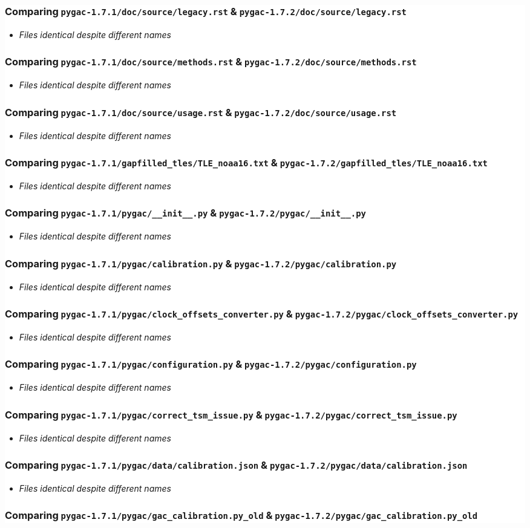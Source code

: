 ### Comparing `pygac-1.7.1/doc/source/legacy.rst` & `pygac-1.7.2/doc/source/legacy.rst`

 * *Files identical despite different names*

### Comparing `pygac-1.7.1/doc/source/methods.rst` & `pygac-1.7.2/doc/source/methods.rst`

 * *Files identical despite different names*

### Comparing `pygac-1.7.1/doc/source/usage.rst` & `pygac-1.7.2/doc/source/usage.rst`

 * *Files identical despite different names*

### Comparing `pygac-1.7.1/gapfilled_tles/TLE_noaa16.txt` & `pygac-1.7.2/gapfilled_tles/TLE_noaa16.txt`

 * *Files identical despite different names*

### Comparing `pygac-1.7.1/pygac/__init__.py` & `pygac-1.7.2/pygac/__init__.py`

 * *Files identical despite different names*

### Comparing `pygac-1.7.1/pygac/calibration.py` & `pygac-1.7.2/pygac/calibration.py`

 * *Files identical despite different names*

### Comparing `pygac-1.7.1/pygac/clock_offsets_converter.py` & `pygac-1.7.2/pygac/clock_offsets_converter.py`

 * *Files identical despite different names*

### Comparing `pygac-1.7.1/pygac/configuration.py` & `pygac-1.7.2/pygac/configuration.py`

 * *Files identical despite different names*

### Comparing `pygac-1.7.1/pygac/correct_tsm_issue.py` & `pygac-1.7.2/pygac/correct_tsm_issue.py`

 * *Files identical despite different names*

### Comparing `pygac-1.7.1/pygac/data/calibration.json` & `pygac-1.7.2/pygac/data/calibration.json`

 * *Files identical despite different names*

### Comparing `pygac-1.7.1/pygac/gac_calibration.py_old` & `pygac-1.7.2/pygac/gac_calibration.py_old`
